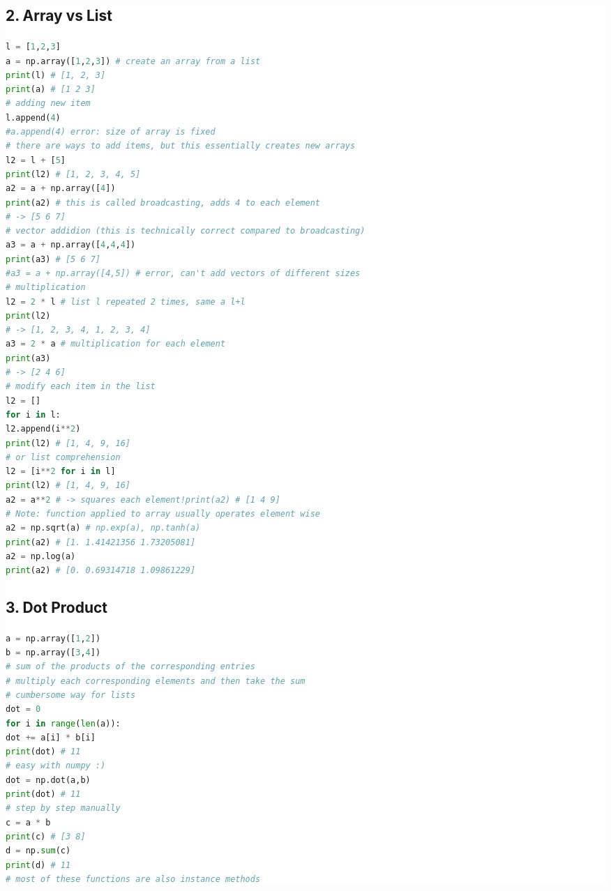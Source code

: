 
## 2. Array vs List
```python 
l = [1,2,3]
a = np.array([1,2,3]) # create an array from a list
print(l) # [1, 2, 3]
print(a) # [1 2 3]
# adding new item
l.append(4)
#a.append(4) error: size of array is fixed
# there are ways to add items, but this essentially creates new arrays
l2 = l + [5]
print(l2) # [1, 2, 3, 4, 5]
a2 = a + np.array([4])
print(a2) # this is called broadcasting, adds 4 to each element
# -> [5 6 7]
# vector addidion (this is technically correct compared to broadcasting)
a3 = a + np.array([4,4,4])
print(a3) # [5 6 7]
#a3 = a + np.array([4,5]) # error, can't add vectors of different sizes
# multiplication
l2 = 2 * l # list l repeated 2 times, same a l+l
print(l2)
# -> [1, 2, 3, 4, 1, 2, 3, 4]
a3 = 2 * a # multiplication for each element
print(a3)
# -> [2 4 6]
# modify each item in the list
l2 = []
for i in l:
l2.append(i**2)
print(l2) # [1, 4, 9, 16]
# or list comprehension
l2 = [i**2 for i in l]
print(l2) # [1, 4, 9, 16]
a2 = a**2 # -> squares each element!print(a2) # [1 4 9]
# Note: function applied to array usually operates element wise
a2 = np.sqrt(a) # np.exp(a), np.tanh(a)
print(a2) # [1. 1.41421356 1.73205081]
a2 = np.log(a)
print(a2) # [0. 0.69314718 1.09861229]
```

## 3. Dot Product
```python 
a = np.array([1,2])
b = np.array([3,4])
# sum of the products of the corresponding entries
# multiply each corresponding elements and then take the sum
# cumbersome way for lists
dot = 0
for i in range(len(a)):
dot += a[i] * b[i]
print(dot) # 11
# easy with numpy :)
dot = np.dot(a,b)
print(dot) # 11
# step by step manually
c = a * b
print(c) # [3 8]
d = np.sum(c)
print(d) # 11
# most of these functions are also instance methods
```